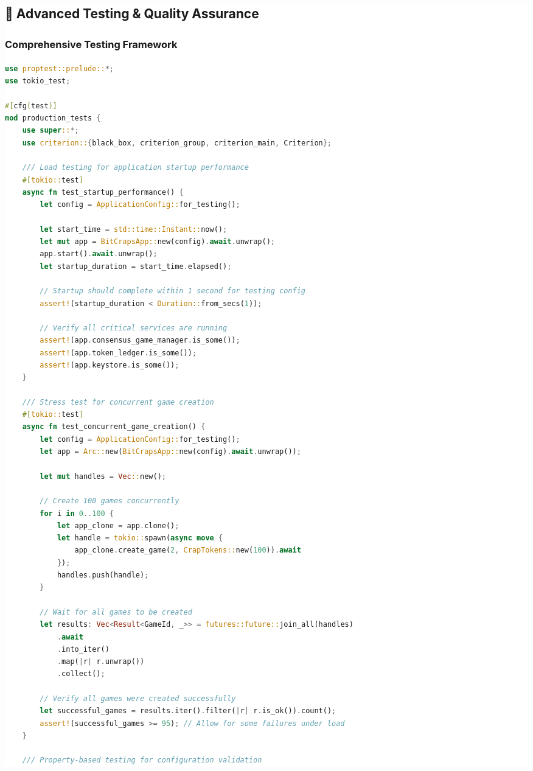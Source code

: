
## 🧪 Advanced Testing & Quality Assurance

### Comprehensive Testing Framework

```rust
use proptest::prelude::*;
use tokio_test;

#[cfg(test)]
mod production_tests {
    use super::*;
    use criterion::{black_box, criterion_group, criterion_main, Criterion};
    
    /// Load testing for application startup performance
    #[tokio::test]
    async fn test_startup_performance() {
        let config = ApplicationConfig::for_testing();
        
        let start_time = std::time::Instant::now();
        let mut app = BitCrapsApp::new(config).await.unwrap();
        app.start().await.unwrap();
        let startup_duration = start_time.elapsed();
        
        // Startup should complete within 1 second for testing config
        assert!(startup_duration < Duration::from_secs(1));
        
        // Verify all critical services are running
        assert!(app.consensus_game_manager.is_some());
        assert!(app.token_ledger.is_some());
        assert!(app.keystore.is_some());
    }
    
    /// Stress test for concurrent game creation
    #[tokio::test]
    async fn test_concurrent_game_creation() {
        let config = ApplicationConfig::for_testing();
        let app = Arc::new(BitCrapsApp::new(config).await.unwrap());
        
        let mut handles = Vec::new();
        
        // Create 100 games concurrently
        for i in 0..100 {
            let app_clone = app.clone();
            let handle = tokio::spawn(async move {
                app_clone.create_game(2, CrapTokens::new(100)).await
            });
            handles.push(handle);
        }
        
        // Wait for all games to be created
        let results: Vec<Result<GameId, _>> = futures::future::join_all(handles)
            .await
            .into_iter()
            .map(|r| r.unwrap())
            .collect();
        
        // Verify all games were created successfully
        let successful_games = results.iter().filter(|r| r.is_ok()).count();
        assert!(successful_games >= 95); // Allow for some failures under load
    }
    
    /// Property-based testing for configuration validation
```